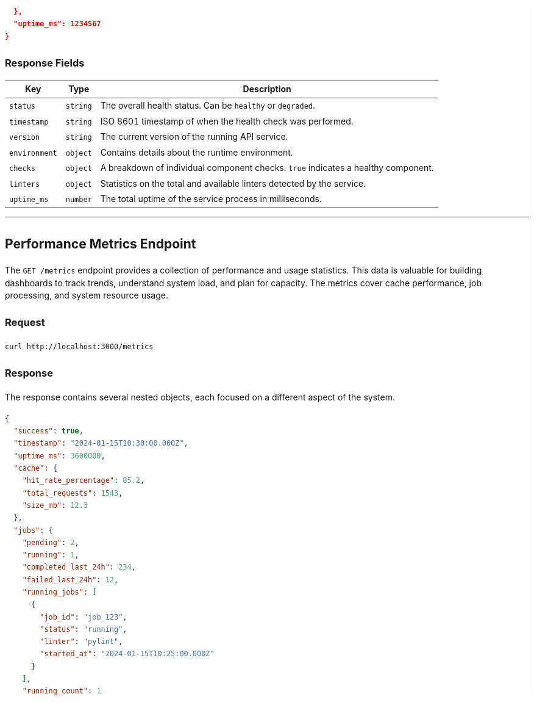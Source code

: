 ```json
  },
  "uptime_ms": 1234567
}
```

### Response Fields

| Key | Type | Description |
|---|---|---|
| `status` | `string` | The overall health status. Can be `healthy` or `degraded`. |
| `timestamp` | `string` | ISO 8601 timestamp of when the health check was performed. |
| `version` | `string` | The current version of the running API service. |
| `environment` | `object` | Contains details about the runtime environment. |
| `checks` | `object` | A breakdown of individual component checks. `true` indicates a healthy component. |
| `linters` | `object` | Statistics on the total and available linters detected by the service. |
| `uptime_ms` | `number` | The total uptime of the service process in milliseconds. |


---

## Performance Metrics Endpoint

The `GET /metrics` endpoint provides a collection of performance and usage statistics. This data is valuable for building dashboards to track trends, understand system load, and plan for capacity. The metrics cover cache performance, job processing, and system resource usage.

### Request

```bash
curl http://localhost:3000/metrics
```

### Response

The response contains several nested objects, each focused on a different aspect of the system.

```json
{
  "success": true,
  "timestamp": "2024-01-15T10:30:00.000Z",
  "uptime_ms": 3600000,
  "cache": {
    "hit_rate_percentage": 85.2,
    "total_requests": 1543,
    "size_mb": 12.3
  },
  "jobs": {
    "pending": 2,
    "running": 1,
    "completed_last_24h": 234,
    "failed_last_24h": 12,
    "running_jobs": [
      {
        "job_id": "job_123",
        "status": "running",
        "linter": "pylint",
        "started_at": "2024-01-15T10:25:00.000Z"
      }
    ],
    "running_count": 1
```
